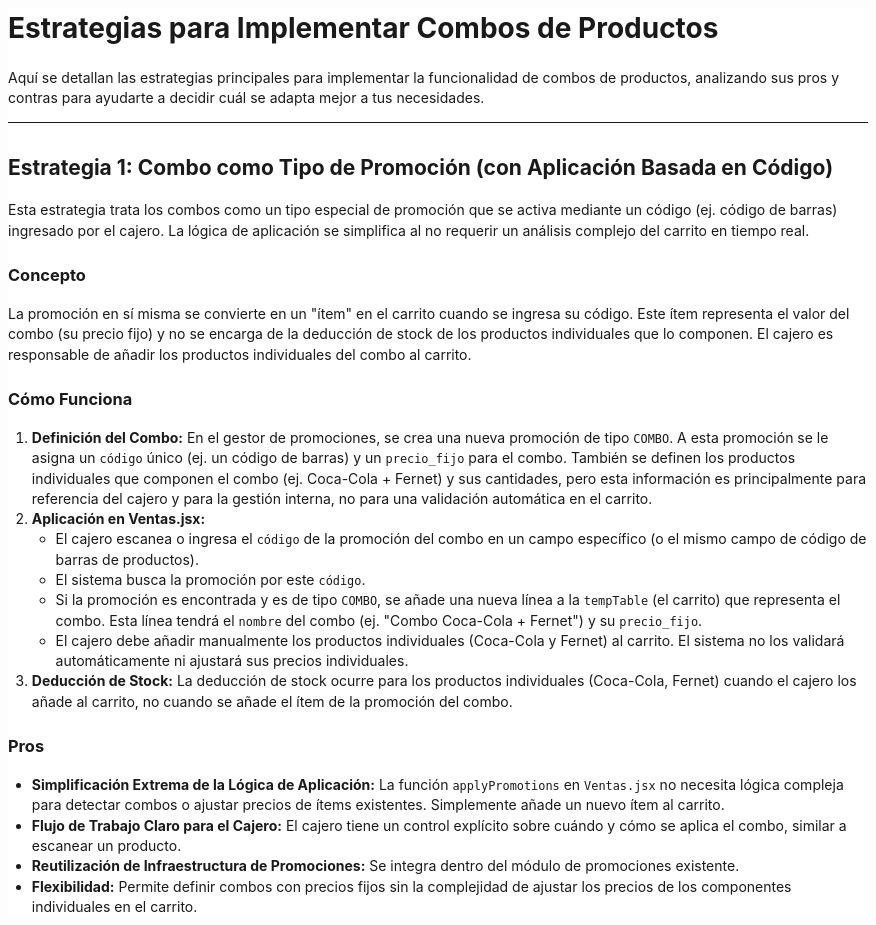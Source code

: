 # Estrategias para Implementar Combos de Productos

Aquí se detallan las estrategias principales para implementar la funcionalidad de combos de productos, analizando sus pros y contras para ayudarte a decidir cuál se adapta mejor a tus necesidades.

---

## Estrategia 1: Combo como Tipo de Promoción (con Aplicación Basada en Código)

Esta estrategia trata los combos como un tipo especial de promoción que se activa mediante un código (ej. código de barras) ingresado por el cajero. La lógica de aplicación se simplifica al no requerir un análisis complejo del carrito en tiempo real.

### Concepto

La promoción en sí misma se convierte en un "ítem" en el carrito cuando se ingresa su código. Este ítem representa el valor del combo (su precio fijo) y no se encarga de la deducción de stock de los productos individuales que lo componen. El cajero es responsable de añadir los productos individuales del combo al carrito.

### Cómo Funciona

1.  **Definición del Combo:** En el gestor de promociones, se crea una nueva promoción de tipo `COMBO`. A esta promoción se le asigna un `código` único (ej. un código de barras) y un `precio_fijo` para el combo. También se definen los productos individuales que componen el combo (ej. Coca-Cola + Fernet) y sus cantidades, pero esta información es principalmente para referencia del cajero y para la gestión interna, no para una validación automática en el carrito.
2.  **Aplicación en Ventas.jsx:**
    *   El cajero escanea o ingresa el `código` de la promoción del combo en un campo específico (o el mismo campo de código de barras de productos).
    *   El sistema busca la promoción por este `código`.
    *   Si la promoción es encontrada y es de tipo `COMBO`, se añade una nueva línea a la `tempTable` (el carrito) que representa el combo. Esta línea tendrá el `nombre` del combo (ej. "Combo Coca-Cola + Fernet") y su `precio_fijo`.
    *   El cajero debe añadir manualmente los productos individuales (Coca-Cola y Fernet) al carrito. El sistema no los validará automáticamente ni ajustará sus precios individuales.
3.  **Deducción de Stock:** La deducción de stock ocurre para los productos individuales (Coca-Cola, Fernet) cuando el cajero los añade al carrito, no cuando se añade el ítem de la promoción del combo.

### Pros

*   **Simplificación Extrema de la Lógica de Aplicación:** La función `applyPromotions` en `Ventas.jsx` no necesita lógica compleja para detectar combos o ajustar precios de ítems existentes. Simplemente añade un nuevo ítem al carrito.
*   **Flujo de Trabajo Claro para el Cajero:** El cajero tiene un control explícito sobre cuándo y cómo se aplica el combo, similar a escanear un producto.
*   **Reutilización de Infraestructura de Promociones:** Se integra dentro del módulo de promociones existente.
*   **Flexibilidad:** Permite definir combos con precios fijos sin la complejidad de ajustar los precios de los componentes individuales en el carrito.

